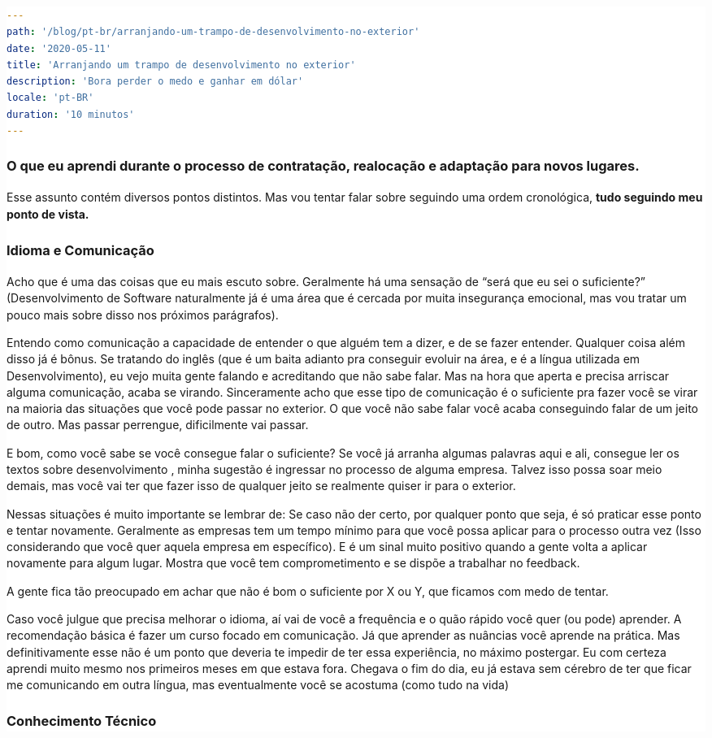 ```yaml
---
path: '/blog/pt-br/arranjando-um-trampo-de-desenvolvimento-no-exterior'
date: '2020-05-11'
title: 'Arranjando um trampo de desenvolvimento no exterior'
description: 'Bora perder o medo e ganhar em dólar'
locale: 'pt-BR'
duration: '10 minutos'
---
```


### O que eu aprendi durante o processo de contratação, realocação e adaptação para novos lugares.

Esse assunto contém diversos pontos distintos. Mas vou tentar falar sobre seguindo uma ordem cronológica, **tudo seguindo meu ponto de vista.**

### Idioma e Comunicação

Acho que é uma das coisas que eu mais escuto sobre. Geralmente há uma sensação de “será que eu sei o suficiente?” (Desenvolvimento de Software naturalmente já é uma área que é cercada por muita insegurança emocional, mas vou tratar um pouco mais sobre disso nos próximos parágrafos).

Entendo como comunicação a capacidade de entender o que alguém tem a dizer, e de se fazer entender. Qualquer coisa além disso já é bônus. Se tratando do inglês (que é um baita adianto pra conseguir evoluir na área, e é a língua utilizada em Desenvolvimento), eu vejo muita gente falando e acreditando que não sabe falar. Mas na hora que aperta e precisa arriscar alguma comunicação, acaba se virando. Sinceramente acho que esse tipo de comunicação é o suficiente pra fazer você se virar na maioria das situações que você pode passar no exterior. O que você não sabe falar você acaba conseguindo falar de um jeito de outro. Mas passar perrengue, dificilmente vai passar.

E bom, como você sabe se você consegue falar o suficiente? Se você já arranha algumas palavras aqui e ali, consegue ler os textos sobre desenvolvimento , minha sugestão é ingressar no processo de alguma empresa. Talvez isso possa soar meio demais, mas você vai ter que fazer isso de qualquer jeito se realmente quiser ir para o exterior.

Nessas situações é muito importante se lembrar de: Se caso não der certo, por qualquer ponto que seja, é só praticar esse ponto e tentar novamente. Geralmente as empresas tem um tempo mínimo para que você possa aplicar para o processo outra vez (Isso considerando que você quer aquela empresa em específico). E é um sinal muito positivo quando a gente volta a aplicar novamente para algum lugar. Mostra que você tem comprometimento e se dispõe a trabalhar no feedback.

A gente fica tão preocupado em achar que não é bom o suficiente por X ou Y, que ficamos com medo de tentar.

Caso você julgue que precisa melhorar o idioma, aí vai de você a frequência e o quão rápido você quer (ou pode) aprender. A recomendação básica é fazer um curso focado em comunicação. Já que aprender as nuâncias você aprende na prática. Mas definitivamente esse não é um ponto que deveria te impedir de ter essa experiência, no máximo postergar. Eu com certeza aprendi muito mesmo nos primeiros meses em que estava fora. Chegava o fim do dia, eu já estava sem cérebro de ter que ficar me comunicando em outra língua, mas eventualmente você se acostuma (como tudo na vida)

### Conhecimento Técnico

